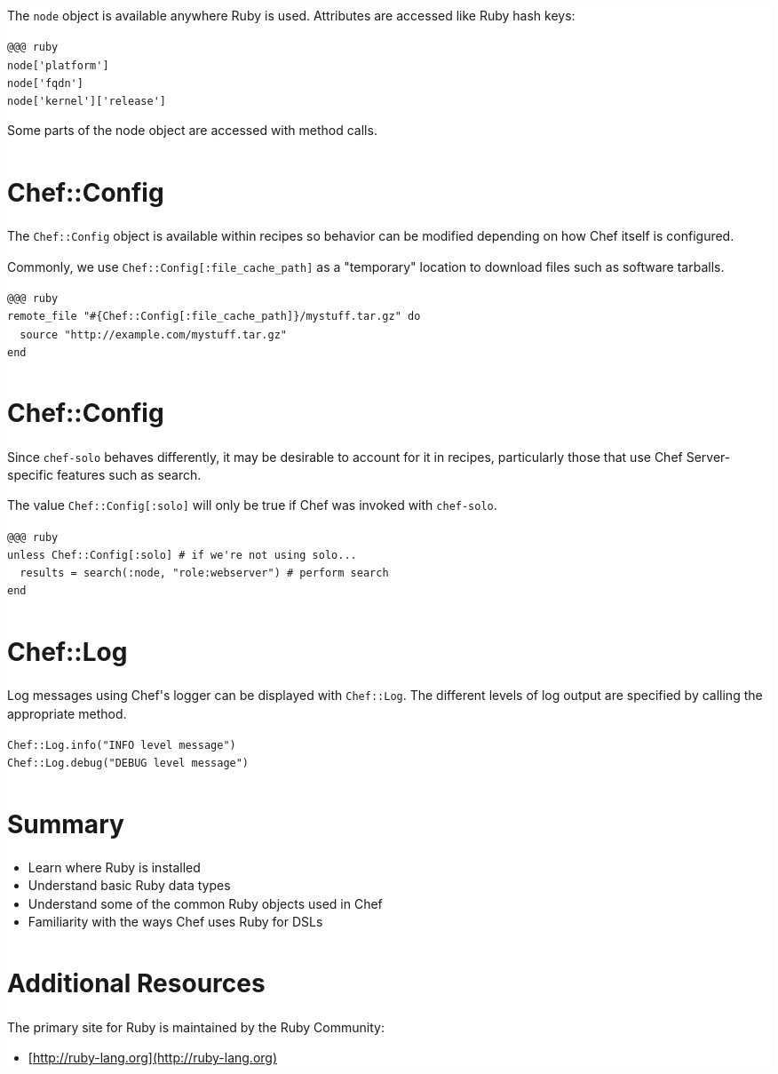 The `node` object is available anywhere Ruby is used. Attributes are
accessed like Ruby hash keys:

    @@@ ruby
    node['platform']
    node['fqdn']
    node['kernel']['release']

Some parts of the node object are accessed with method calls.

# Chef::Config

The `Chef::Config` object is available within recipes so behavior can
be modified depending on how Chef itself is configured.

Commonly, we use `Chef::Config[:file_cache_path]` as a "temporary"
location to download files such as software tarballs.

    @@@ ruby
    remote_file "#{Chef::Config[:file_cache_path]}/mystuff.tar.gz" do
      source "http://example.com/mystuff.tar.gz"
    end

# Chef::Config

Since `chef-solo` behaves differently, it may be desirable to account
for it in recipes, particularly those that use Chef Server-specific
features such as search.

The value `Chef::Config[:solo]` will only be true if Chef was invoked
with `chef-solo`.

    @@@ ruby
    unless Chef::Config[:solo] # if we're not using solo...
      results = search(:node, "role:webserver") # perform search
    end

# Chef::Log

Log messages using Chef's logger can be displayed with `Chef::Log`.
The different levels of log output are specified by calling the
appropriate method.

    Chef::Log.info("INFO level message")
    Chef::Log.debug("DEBUG level message")

# Summary

* Learn where Ruby is installed
* Understand basic Ruby data types
* Understand some of the common Ruby objects used in Chef
* Familiarity with the ways Chef uses Ruby for DSLs

# Additional Resources

The primary site for Ruby is maintained by the Ruby Community:

* [http://ruby-lang.org](http://ruby-lang.org)
